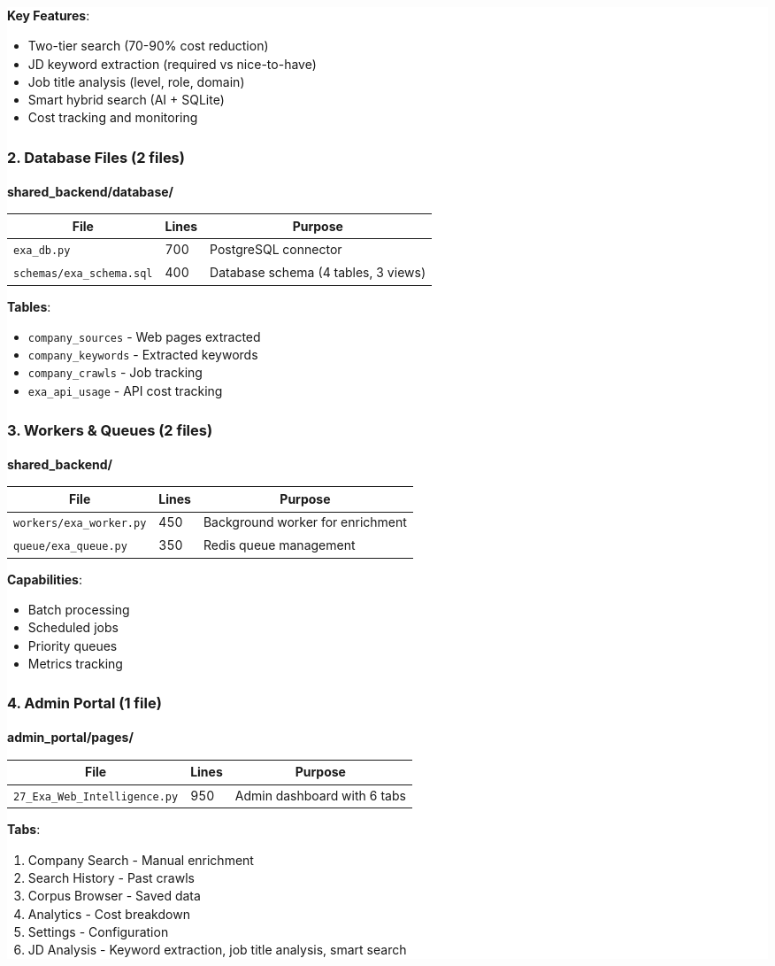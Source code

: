 **Key Features**:
- Two-tier search (70-90% cost reduction)
- JD keyword extraction (required vs nice-to-have)
- Job title analysis (level, role, domain)
- Smart hybrid search (AI + SQLite)
- Cost tracking and monitoring

### 2. Database Files (2 files)

**shared_backend/database/**

| File | Lines | Purpose |
|------|-------|---------|
| `exa_db.py` | 700 | PostgreSQL connector |
| `schemas/exa_schema.sql` | 400 | Database schema (4 tables, 3 views) |

**Tables**:
- `company_sources` - Web pages extracted
- `company_keywords` - Extracted keywords
- `company_crawls` - Job tracking
- `exa_api_usage` - API cost tracking

### 3. Workers & Queues (2 files)

**shared_backend/**

| File | Lines | Purpose |
|------|-------|---------|
| `workers/exa_worker.py` | 450 | Background worker for enrichment |
| `queue/exa_queue.py` | 350 | Redis queue management |

**Capabilities**:
- Batch processing
- Scheduled jobs
- Priority queues
- Metrics tracking

### 4. Admin Portal (1 file)

**admin_portal/pages/**

| File | Lines | Purpose |
|------|-------|---------|
| `27_Exa_Web_Intelligence.py` | 950 | Admin dashboard with 6 tabs |

**Tabs**:
1. Company Search - Manual enrichment
2. Search History - Past crawls
3. Corpus Browser - Saved data
4. Analytics - Cost breakdown
5. Settings - Configuration
6. JD Analysis - Keyword extraction, job title analysis, smart search
